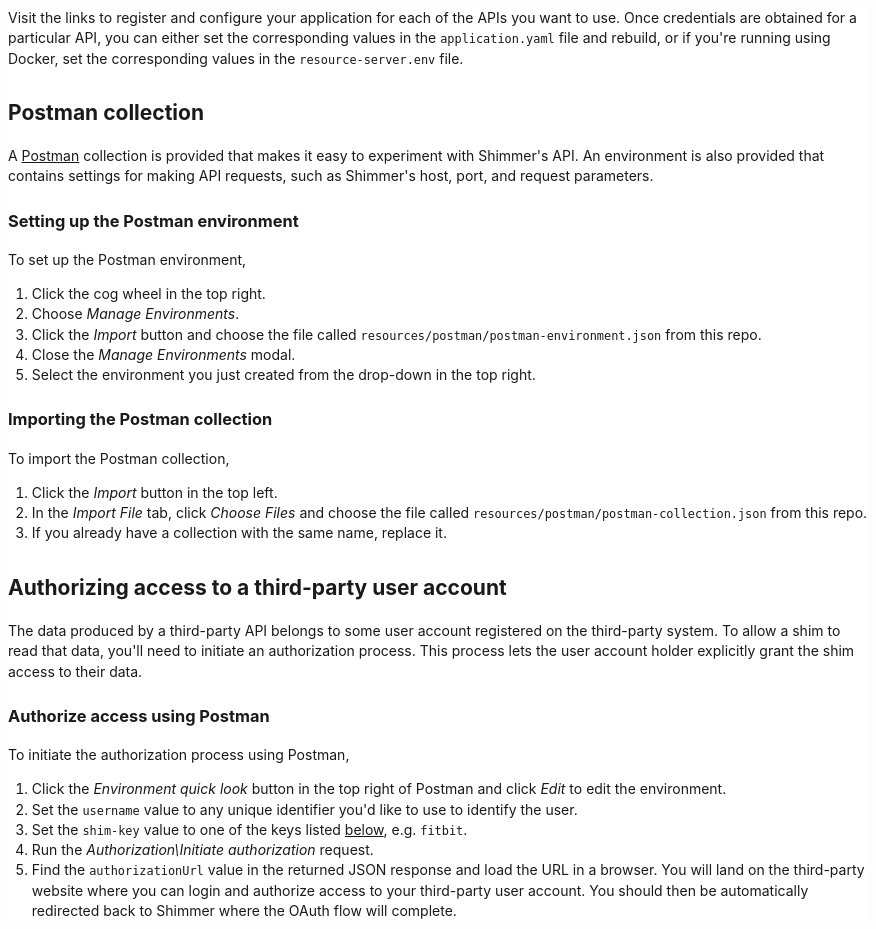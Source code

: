 Visit the links to register and configure your application for each of the APIs you want to use. Once credentials are
obtained for a particular API, you can either set the corresponding values in the `application.yaml` file and rebuild, or if you're running using Docker, set the corresponding values in the `resource-server.env` file.


## Postman collection

A [Postman](https://www.getpostman.com/) collection is provided that makes it easy to experiment with Shimmer's API.
An environment is also provided that contains settings for making API requests, such as Shimmer's host, port, and
request parameters.

### Setting up the Postman environment

To set up the Postman environment,

1. Click the cog wheel in the top right.
1. Choose _Manage Environments_.
1. Click the _Import_ button and choose the file called `resources/postman/postman-environment.json` from this repo.
1. Close the _Manage Environments_ modal.
1. Select the environment you just created from the drop-down in the top right.

### Importing the Postman collection

To import the Postman collection,

1. Click the _Import_ button in the top left.
1. In the _Import File_ tab, click _Choose Files_ and choose the file called `resources/postman/postman-collection.json` from this repo.
1. If you already have a collection with the same name, replace it.

## Authorizing access to a third-party user account

The data produced by a third-party API belongs to some user account registered on the third-party system. To allow 
 a shim to read that data, you'll need to initiate an authorization process. This process lets the user account holder explicitly grant the shim access to their data.

### Authorize access using Postman

To initiate the authorization process using Postman,

1. Click the _Environment quick look_ button in the top right of Postman and click _Edit_ to edit the environment.
1. Set the `username` value to any unique identifier you'd like to use to identify the user.
1. Set the `shim-key` value to one of the keys listed [below](#supported-apis-and-endpoints), e.g. `fitbit`.
1. Run the _Authorization\Initiate authorization_ request.
1. Find the `authorizationUrl` value in the returned JSON response and load the URL in a browser. You will land on the third-party website where you can login and authorize access to your third-party user account. You should then be automatically redirected back to Shimmer where the OAuth flow will
complete.
